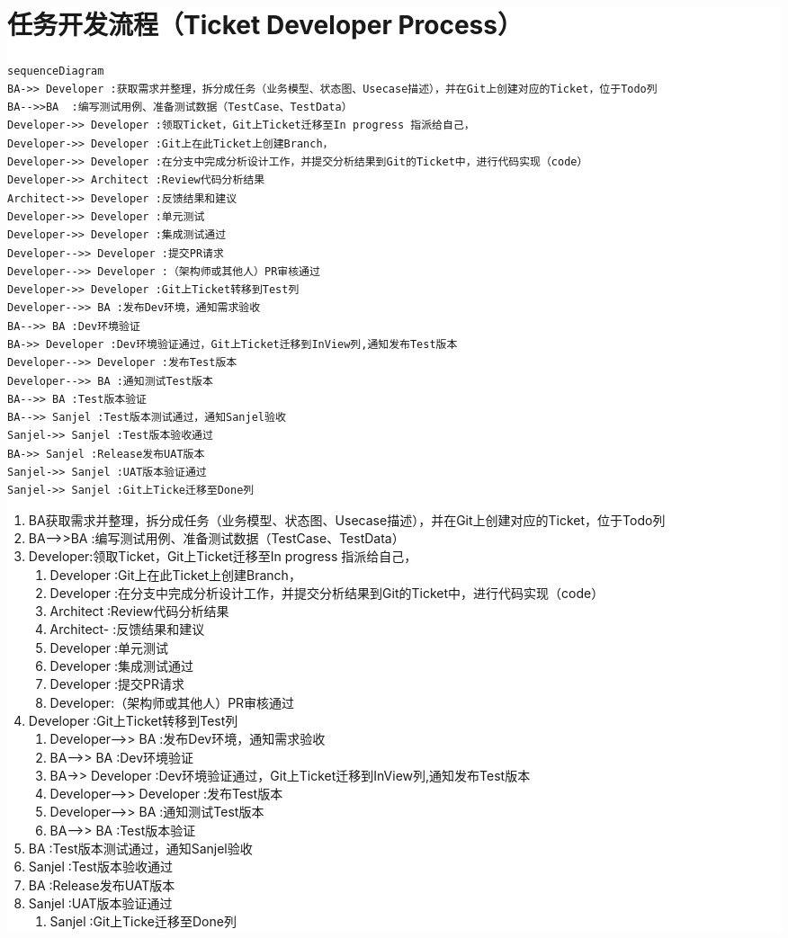 # 任务开发流程（Ticket Developer Process）

```mermaid
sequenceDiagram
BA->> Developer :获取需求并整理，拆分成任务（业务模型、状态图、Usecase描述），并在Git上创建对应的Ticket，位于Todo列
BA-->>BA  :编写测试用例、准备测试数据（TestCase、TestData）
Developer->> Developer :领取Ticket，Git上Ticket迁移至In progress 指派给自己，
Developer->> Developer :Git上在此Ticket上创建Branch，
Developer->> Developer :在分支中完成分析设计工作，并提交分析结果到Git的Ticket中，进行代码实现（code）
Developer->> Architect :Review代码分析结果
Architect->> Developer :反馈结果和建议
Developer->> Developer :单元测试
Developer->> Developer :集成测试通过
Developer-->> Developer :提交PR请求
Developer-->> Developer :（架构师或其他人）PR审核通过
Developer->> Developer :Git上Ticket转移到Test列
Developer-->> BA :发布Dev环境，通知需求验收
BA-->> BA :Dev环境验证
BA->> Developer :Dev环境验证通过，Git上Ticket迁移到InView列,通知发布Test版本
Developer-->> Developer :发布Test版本
Developer-->> BA :通知测试Test版本
BA-->> BA :Test版本验证
BA-->> Sanjel :Test版本测试通过，通知Sanjel验收
Sanjel->> Sanjel :Test版本验收通过
BA->> Sanjel :Release发布UAT版本
Sanjel->> Sanjel :UAT版本验证通过
Sanjel->> Sanjel :Git上Ticke迁移至Done列
```

1. BA获取需求并整理，拆分成任务（业务模型、状态图、Usecase描述），并在Git上创建对应的Ticket，位于Todo列
2. BA-->>BA  :编写测试用例、准备测试数据（TestCase、TestData）
3. Developer:领取Ticket，Git上Ticket迁移至In progress 指派给自己，
   1. Developer :Git上在此Ticket上创建Branch，
   2. Developer :在分支中完成分析设计工作，并提交分析结果到Git的Ticket中，进行代码实现（code）
   3. Architect :Review代码分析结果
   4. Architect- :反馈结果和建议
   5. Developer :单元测试
   6. Developer :集成测试通过
   7. Developer :提交PR请求
   8. Developer:（架构师或其他人）PR审核通过
4. Developer :Git上Ticket转移到Test列
   1. Developer-->> BA :发布Dev环境，通知需求验收
   2. BA-->> BA :Dev环境验证
   3. BA->> Developer :Dev环境验证通过，Git上Ticket迁移到InView列,通知发布Test版本
   4. Developer-->> Developer :发布Test版本
   5. Developer-->> BA :通知测试Test版本
   6. BA-->> BA :Test版本验证
5. BA :Test版本测试通过，通知Sanjel验收
6. Sanjel :Test版本验收通过
7. BA :Release发布UAT版本
8. Sanjel :UAT版本验证通过
   1. Sanjel :Git上Ticke迁移至Done列
